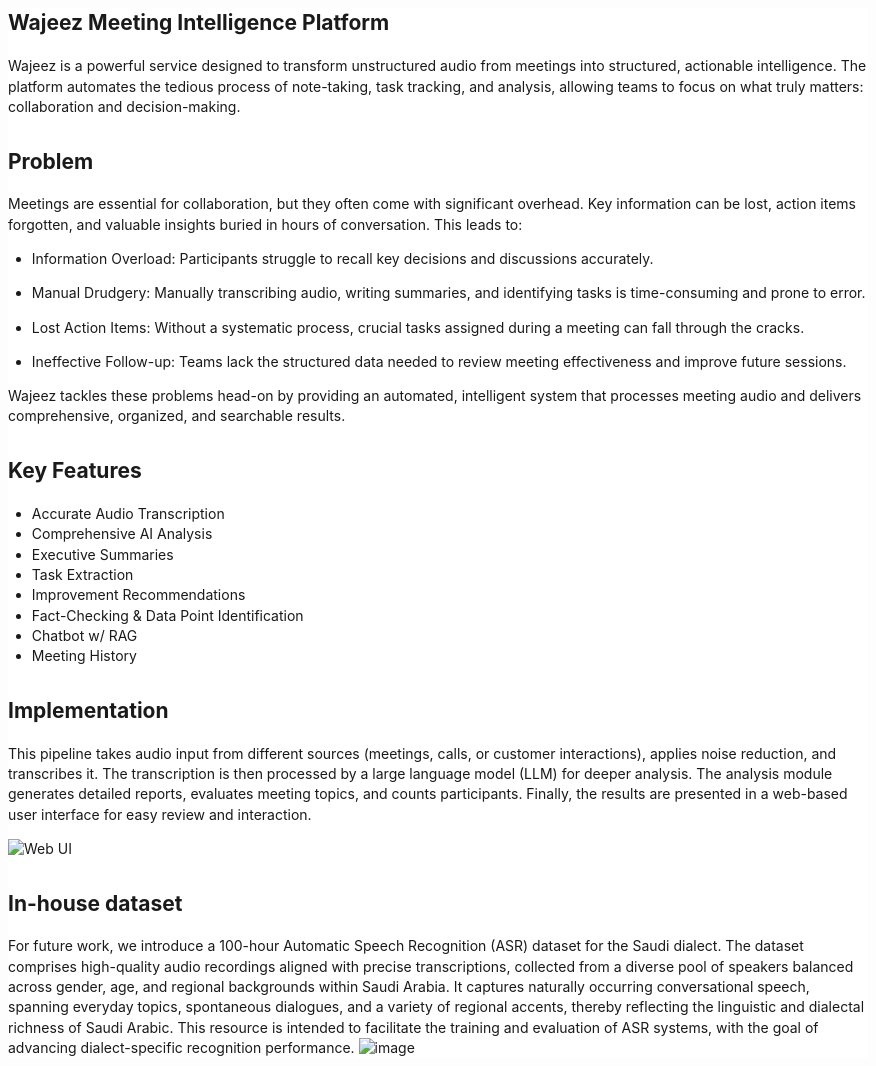 
## Wajeez Meeting Intelligence Platform 

Wajeez is a powerful service designed to transform unstructured audio from meetings into structured, actionable intelligence. The platform automates the tedious process of note-taking, task tracking, and analysis, allowing teams to focus on what truly matters: collaboration and decision-making.

## Problem 

Meetings are essential for collaboration, but they often come with significant overhead. Key information can be lost, action items forgotten, and valuable insights buried in hours of conversation. This leads to:

- Information Overload: Participants struggle to recall key decisions and discussions accurately.

- Manual Drudgery: Manually transcribing audio, writing summaries, and identifying tasks is time-consuming and prone to error.

- Lost Action Items: Without a systematic process, crucial tasks assigned during a meeting can fall through the cracks.

- Ineffective Follow-up: Teams lack the structured data needed to review meeting effectiveness and improve future sessions.

Wajeez tackles these problems head-on by providing an automated, intelligent system that processes meeting audio and delivers comprehensive, organized, and searchable results.

## Key Features

- Accurate Audio Transcription
- Comprehensive AI Analysis
- Executive Summaries
- Task Extraction
- Improvement Recommendations
- Fact-Checking & Data Point Identification
- Chatbot w/ RAG
- Meeting History


## Implementation

This pipeline takes audio input from different sources (meetings, calls, or customer interactions), applies noise reduction, and transcribes it. The transcription is then processed by a large language model (LLM) for deeper analysis. The analysis module generates detailed reports, evaluates meeting topics, and counts participants. Finally, the results are presented in a web-based user interface for easy review and interaction.

  <img width="1600" height="1427" alt="Web UI" src="https://github.com/user-attachments/assets/4c608572-444b-4d22-8cae-58e4eb53310a" />


  ## In-house dataset

  For future work, we introduce a 100-hour Automatic Speech Recognition (ASR) dataset for the Saudi dialect. The dataset comprises high-quality audio recordings aligned with precise transcriptions, collected from a diverse pool of speakers balanced across gender, age, and regional backgrounds within Saudi Arabia. It captures naturally occurring conversational speech, spanning everyday topics, spontaneous dialogues, and a variety of regional accents, thereby reflecting the linguistic and dialectal richness of Saudi Arabic. This resource is intended to facilitate the training and evaluation of ASR systems, with the goal of advancing dialect-specific recognition performance.
  <img width="1430" height="586" alt="image" src="https://github.com/user-attachments/assets/39b9669e-3def-4bd9-bfae-1dd8ee3d22f0" />
